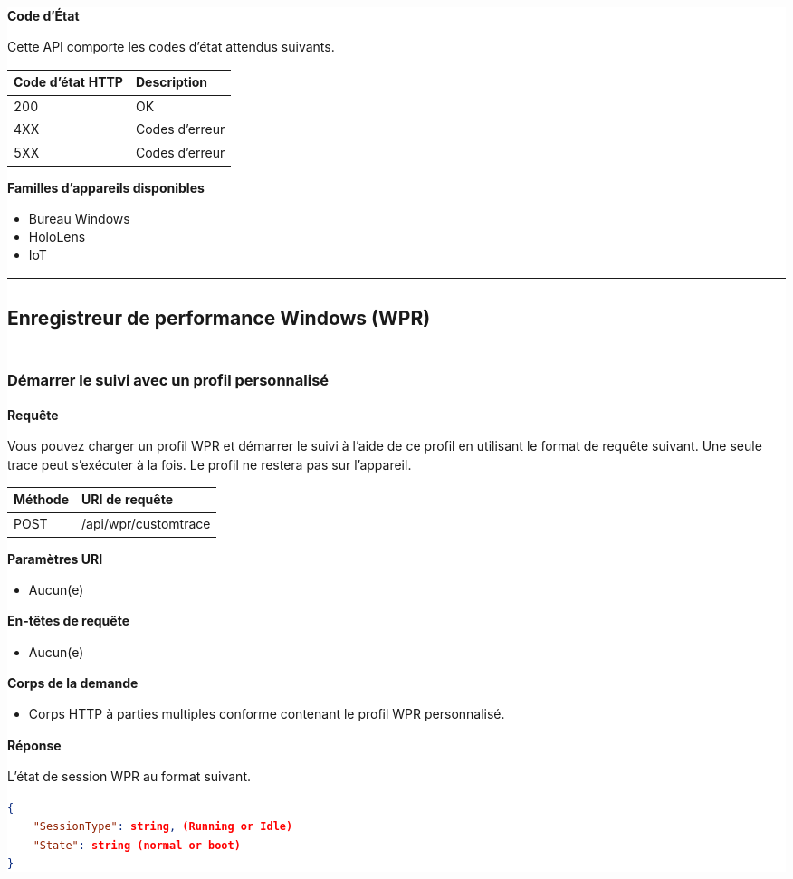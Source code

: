 **Code d’État**

Cette API comporte les codes d’état attendus suivants.

| Code d’état HTTP      | Description |
| :------     | :----- |
| 200 | OK |
| 4XX | Codes d’erreur |
| 5XX | Codes d’erreur |

**Familles d’appareils disponibles**

* Bureau Windows
* HoloLens
* IoT

<hr>

## <a name="windows-performance-recorder-wpr"></a>Enregistreur de performance Windows (WPR) 

<hr>

### <a name="start-tracing-with-a-custom-profile"></a>Démarrer le suivi avec un profil personnalisé

**Requête**

Vous pouvez charger un profil WPR et démarrer le suivi à l’aide de ce profil en utilisant le format de requête suivant.  Une seule trace peut s’exécuter à la fois. Le profil ne restera pas sur l’appareil. 
 
| Méthode      | URI de requête |
| :------     | :----- |
| POST | /api/wpr/customtrace |


**Paramètres URI**

- Aucun(e)

**En-têtes de requête**

- Aucun(e)

**Corps de la demande**

- Corps HTTP à parties multiples conforme contenant le profil WPR personnalisé.

**Réponse**

L’état de session WPR au format suivant.

```json
{
    "SessionType": string, (Running or Idle) 
    "State": string (normal or boot)
}
```
